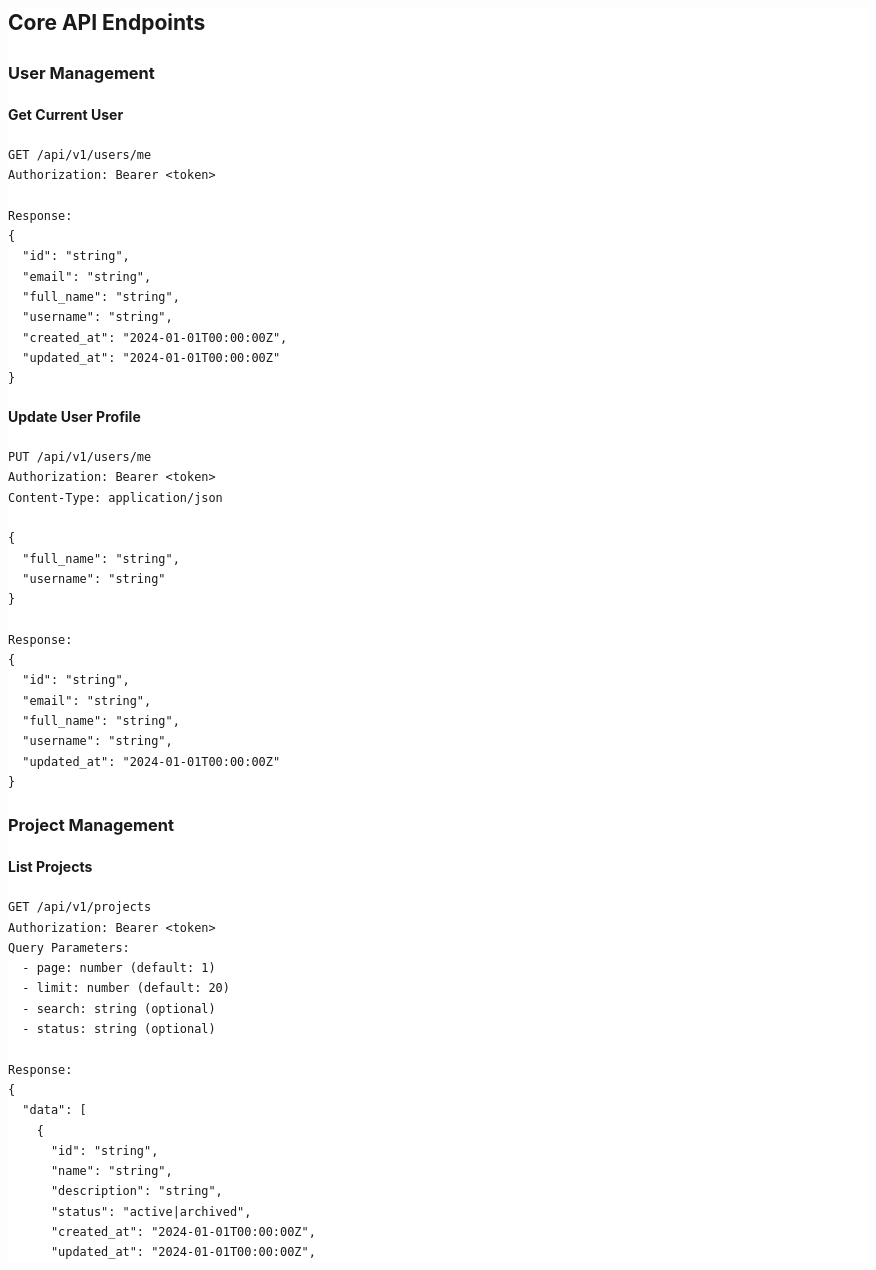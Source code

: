 ## Core API Endpoints

### User Management

#### Get Current User
```http
GET /api/v1/users/me
Authorization: Bearer <token>

Response:
{
  "id": "string",
  "email": "string",
  "full_name": "string",
  "username": "string",
  "created_at": "2024-01-01T00:00:00Z",
  "updated_at": "2024-01-01T00:00:00Z"
}
```

#### Update User Profile
```http
PUT /api/v1/users/me
Authorization: Bearer <token>
Content-Type: application/json

{
  "full_name": "string",
  "username": "string"
}

Response:
{
  "id": "string",
  "email": "string",
  "full_name": "string",
  "username": "string",
  "updated_at": "2024-01-01T00:00:00Z"
}
```

### Project Management

#### List Projects
```http
GET /api/v1/projects
Authorization: Bearer <token>
Query Parameters:
  - page: number (default: 1)
  - limit: number (default: 20)
  - search: string (optional)
  - status: string (optional)

Response:
{
  "data": [
    {
      "id": "string",
      "name": "string",
      "description": "string",
      "status": "active|archived",
      "created_at": "2024-01-01T00:00:00Z",
      "updated_at": "2024-01-01T00:00:00Z",
```